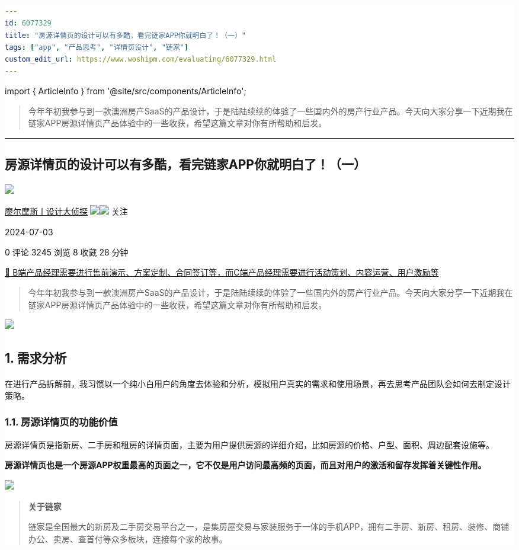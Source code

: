 ```yaml
---
id: 6077329
title: "房源详情页的设计可以有多酷，看完链家APP你就明白了！（一）"
tags: ["app", "产品思考", "详情页设计", "链家"]
custom_edit_url: https://www.woshipm.com/evaluating/6077329.html
---
```

import { ArticleInfo } from '@site/src/components/ArticleInfo';

<ArticleInfo
    author="廖尔摩斯丨设计大侦探"
    authorLink="https://www.woshipm.com/u/829489"
    published="2024-07-03"
    views={3245}
    comments={0}
    collects={8}
/>

> 今年年初我参与到一款澳洲房产SaaS的产品设计，于是陆陆续续的体验了一些国内外的房产行业产品。今天向大家分享一下近期我在链家APP房源详情页产品体验中的一些收获，希望这篇文章对你有所帮助和启发。

---

## 房源详情页的设计可以有多酷，看完链家APP你就明白了！（一）

[![](https://static.woshipm.com/pmapp_avatar_20231019101741_4727.jpeg?imageView2/1/w/72/h/72/q/100)](https://www.woshipm.com/u/829489)

[廖尔摩斯丨设计大侦探](https://www.woshipm.com/u/829489) ![](https://static.woshipm.com/tag/1121_1@2x.png)![](https://static.woshipm.com/tag/2404_1@2x.png) 关注

2024-07-03

0 评论 3245 浏览 8 收藏 28 分钟

[🔗 B端产品经理需要进行售前演示、方案定制、合同签订等，而C端产品经理需要进行活动策划、内容运营、用户激励等](https://ke.qidianla.com/courses/bcpm)

> 今年年初我参与到一款澳洲房产SaaS的产品设计，于是陆陆续续的体验了一些国内外的房产行业产品。今天向大家分享一下近期我在链家APP房源详情页产品体验中的一些收获，希望这篇文章对你有所帮助和启发。

![](https://image.woshipm.com/2023/05/06/11fe2048-ec01-11ed-94e0-00163e0b5ff3.jpg)

## 1\. 需求分析

在进行产品拆解前，我习惯以一个纯小白用户的角度去体验和分析，模拟用户真实的需求和使用场景，再去思考产品团队会如何去制定设计策略。

### 1.1. 房源详情页的功能价值

房源详情页是指新房、二手房和租房的详情页面，主要为用户提供房源的详细介绍，比如房源的价格、户型、面积、周边配套设施等。

**房源详情页也是一个房源APP权重最高的页面之一，它不仅是用户访问最高频的页面，而且对用户的激活和留存发挥着关键性作用。**

![](https://image.woshipm.com/2024/07/03/d825d32a-38e9-11ef-8f1a-00163e0b5ff3.png)

> **关于链家**
> 
> 链家是全国最大的新房及二手房交易平台之一，是集房屋交易与家装服务于一体的手机APP，拥有二手房、新房、租房、装修、商铺办公、卖房、查首付等众多板块，连接每个家的故事。
